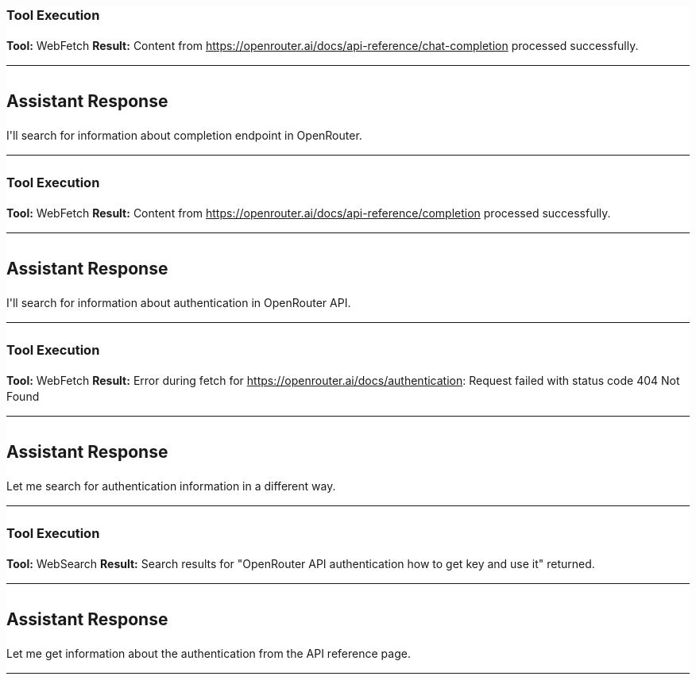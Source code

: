 
### Tool Execution

**Tool:** WebFetch
**Result:** Content from https://openrouter.ai/docs/api-reference/chat-completion processed successfully.

---

## Assistant Response

I'll search for information about completion endpoint in OpenRouter.

---

### Tool Execution

**Tool:** WebFetch
**Result:** Content from https://openrouter.ai/docs/api-reference/completion processed successfully.

---

## Assistant Response

I'll search for information about authentication in OpenRouter API.

---

### Tool Execution

**Tool:** WebFetch
**Result:** Error during fetch for https://openrouter.ai/docs/authentication: Request failed with status code 404 Not Found

---

## Assistant Response

Let me search for authentication information in a different way.

---

### Tool Execution

**Tool:** WebSearch
**Result:** Search results for "OpenRouter API authentication how to get key and use it" returned.

---

## Assistant Response

Let me get information about the authentication from the API reference page.

---
